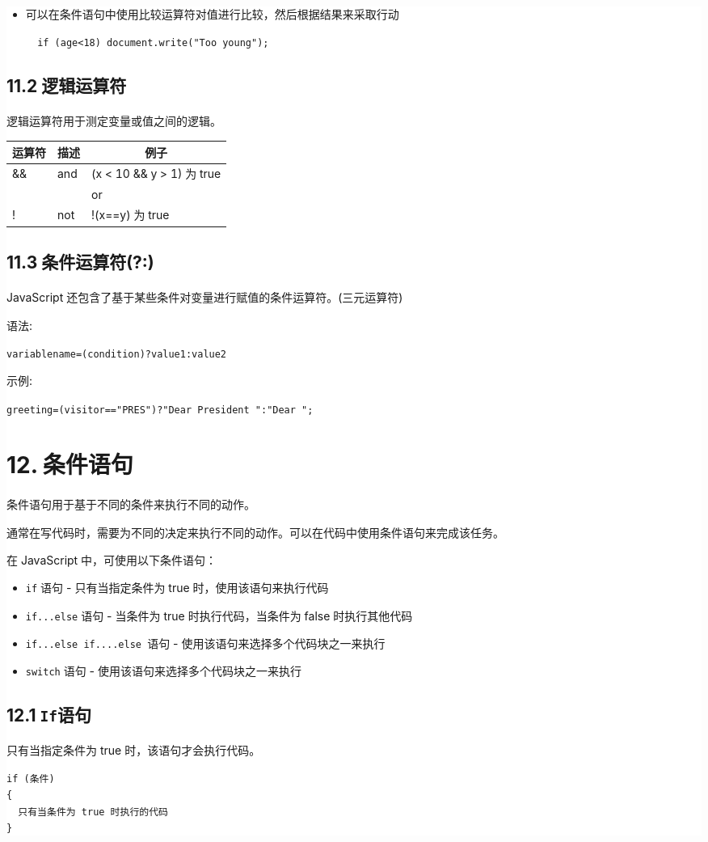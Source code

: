 
- 可以在条件语句中使用比较运算符对值进行比较，然后根据结果来采取行动

		if (age<18) document.write("Too young");

## 11.2 逻辑运算符

逻辑运算符用于测定变量或值之间的逻辑。


运算符	|描述	|例子
---|---|---
&&	|and|	(x < 10 && y > 1) 为 true
||	|or|	(x==5 || y==5) 为 false
!	|not|	!(x==y) 为 true


## 11.3 条件运算符(?:)

JavaScript 还包含了基于某些条件对变量进行赋值的条件运算符。(三元运算符)


语法:

	variablename=(condition)?value1:value2 

示例:

	greeting=(visitor=="PRES")?"Dear President ":"Dear ";



# 12. 条件语句

条件语句用于基于不同的条件来执行不同的动作。

通常在写代码时，需要为不同的决定来执行不同的动作。可以在代码中使用条件语句来完成该任务。

在 JavaScript 中，可使用以下条件语句：

- `if` 语句 - 只有当指定条件为 true 时，使用该语句来执行代码

- `if...else` 语句 - 当条件为 true 时执行代码，当条件为 false 时执行其他代码

- `if...else if....else `语句 - 使用该语句来选择多个代码块之一来执行

- `switch` 语句 - 使用该语句来选择多个代码块之一来执行


## 12.1 `If`语句

只有当指定条件为 true 时，该语句才会执行代码。


	if (条件)
	{
	  只有当条件为 true 时执行的代码
	}
